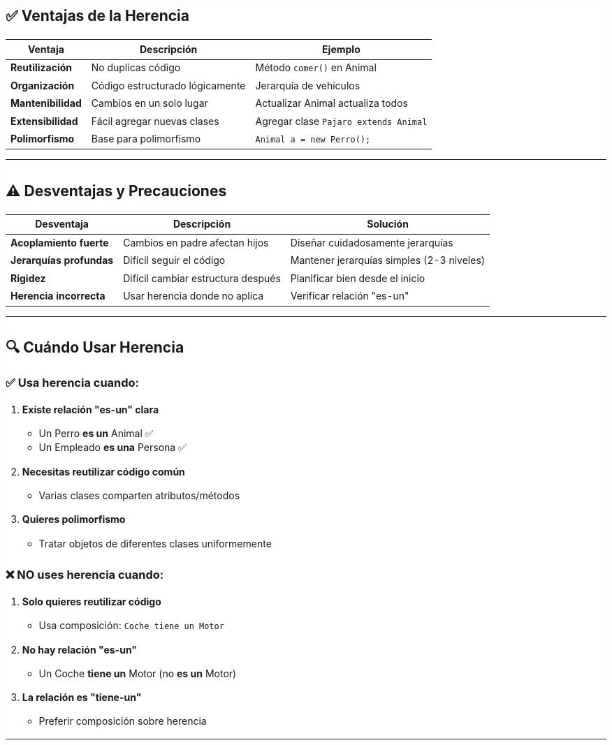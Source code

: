 
## ✅ Ventajas de la Herencia

| Ventaja | Descripción | Ejemplo |
|---------|-------------|---------|
| **Reutilización** | No duplicas código | Método `comer()` en Animal |
| **Organización** | Código estructurado lógicamente | Jerarquía de vehículos |
| **Mantenibilidad** | Cambios en un solo lugar | Actualizar Animal actualiza todos |
| **Extensibilidad** | Fácil agregar nuevas clases | Agregar clase `Pajaro extends Animal` |
| **Polimorfismo** | Base para polimorfismo | `Animal a = new Perro();` |

---

## ⚠️ Desventajas y Precauciones

| Desventaja | Descripción | Solución |
|------------|-------------|----------|
| **Acoplamiento fuerte** | Cambios en padre afectan hijos | Diseñar cuidadosamente jerarquías |
| **Jerarquías profundas** | Difícil seguir el código | Mantener jerarquías simples (2-3 niveles) |
| **Rigidez** | Difícil cambiar estructura después | Planificar bien desde el inicio |
| **Herencia incorrecta** | Usar herencia donde no aplica | Verificar relación "es-un" |

---

## 🔍 Cuándo Usar Herencia

### ✅ Usa herencia cuando:

1. **Existe relación "es-un" clara**
   - Un Perro **es un** Animal ✅
   - Un Empleado **es una** Persona ✅

2. **Necesitas reutilizar código común**
   - Varias clases comparten atributos/métodos

3. **Quieres polimorfismo**
   - Tratar objetos de diferentes clases uniformemente

### ❌ NO uses herencia cuando:

1. **Solo quieres reutilizar código**
   - Usa composición: `Coche tiene un Motor`

2. **No hay relación "es-un"**
   - Un Coche **tiene un** Motor (no **es un** Motor)

3. **La relación es "tiene-un"**
   - Preferir composición sobre herencia

---